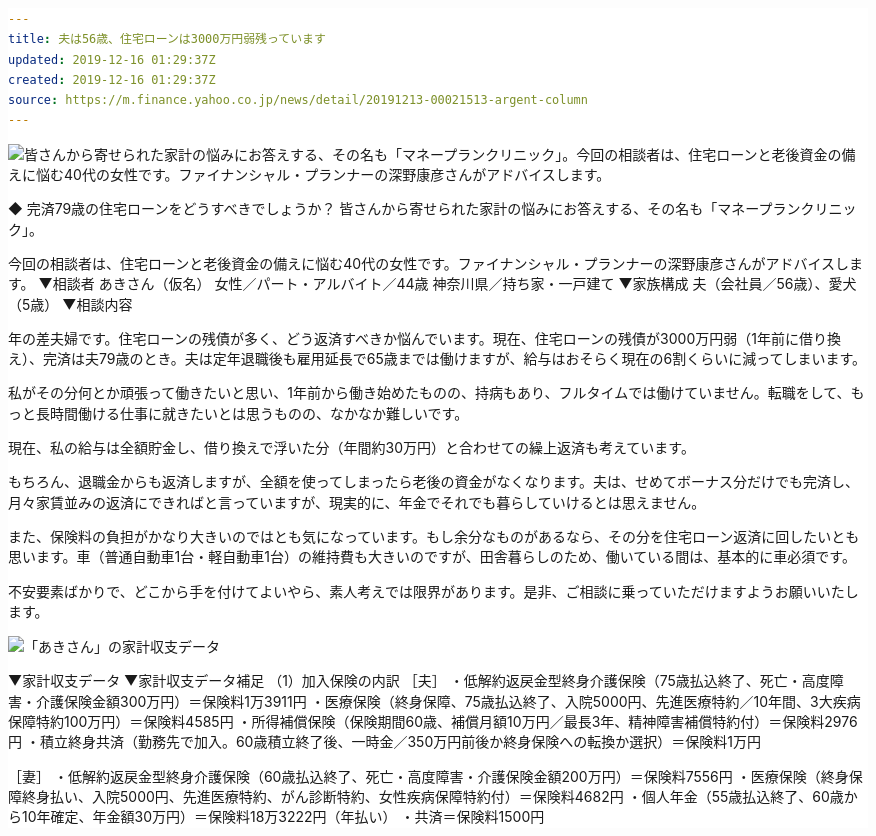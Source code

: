 ```yaml
---
title: 夫は56歳、住宅ローンは3000万円弱残っています
updated: 2019-12-16 01:29:37Z
created: 2019-12-16 01:29:37Z
source: https://m.finance.yahoo.co.jp/news/detail/20191213-00021513-argent-column
---
```


[![](https://amd.c.yimg.jp/im_siggFkxbW5sWb29Yp8kFFsJzIQ---x150-y110-q90-exp3h-pril/amd/20191213-00021513-argent-000-1-thumb.jpg)](https://m.finance.yahoo.co.jp/news/photo/detail/20191213-00021513-argent-column.view-001)皆さんから寄せられた家計の悩みにお答えする、その名も「マネープランクリニック」。今回の相談者は、住宅ローンと老後資金の備えに悩む40代の女性です。ファイナンシャル・プランナーの深野康彦さんがアドバイスします。

◆ 完済79歳の住宅ローンをどうすべきでしょうか？
皆さんから寄せられた家計の悩みにお答えする、その名も「マネープランクリニック」。

今回の相談者は、住宅ローンと老後資金の備えに悩む40代の女性です。ファイナンシャル・プランナーの深野康彦さんがアドバイスします。
▼相談者
あきさん（仮名）
女性／パート・アルバイト／44歳
神奈川県／持ち家・一戸建て
▼家族構成
夫（会社員／56歳）、愛犬（5歳）
▼相談内容

年の差夫婦です。住宅ローンの残債が多く、どう返済すべきか悩んでいます。現在、住宅ローンの残債が3000万円弱（1年前に借り換え）、完済は夫79歳のとき。夫は定年退職後も雇用延長で65歳までは働けますが、給与はおそらく現在の6割くらいに減ってしまいます。

私がその分何とか頑張って働きたいと思い、1年前から働き始めたものの、持病もあり、フルタイムでは働けていません。転職をして、もっと長時間働ける仕事に就きたいとは思うものの、なかなか難しいです。

現在、私の給与は全額貯金し、借り換えで浮いた分（年間約30万円）と合わせての繰上返済も考えています。

もちろん、退職金からも返済しますが、全額を使ってしまったら老後の資金がなくなります。夫は、せめてボーナス分だけでも完済し、月々家賃並みの返済にできればと言っていますが、現実的に、年金でそれでも暮らしていけるとは思えません。

また、保険料の負担がかなり大きいのではとも気になっています。もし余分なものがあるなら、その分を住宅ローン返済に回したいとも思います。車（普通自動車1台・軽自動車1台）の維持費も大きいのですが、田舎暮らしのため、働いている間は、基本的に車必須です。

不安要素ばかりで、どこから手を付けてよいやら、素人考えでは限界があります。是非、ご相談に乗っていただけますようお願いいたします。

[![](https://amd.c.yimg.jp/im_siggy9RsfP5gZkpR5bt28wnuxQ---x150-y120-q90-exp3h-pril/amd/20191213-00021513-argent-001-1-thumb.jpg)](https://m.finance.yahoo.co.jp/news/photo/detail/20191213-00021513-argent-column.view-002)「あきさん」の家計収支データ

▼家計収支データ
▼家計収支データ補足
（1）加入保険の内訳
［夫］
・低解約返戻金型終身介護保険（75歳払込終了、死亡・高度障害・介護保険金額300万円）＝保険料1万3911円
・医療保険（終身保障、75歳払込終了、入院5000円、先進医療特約／10年間、3大疾病保障特約100万円）＝保険料4585円
・所得補償保険（保険期間60歳、補償月額10万円／最長3年、精神障害補償特約付）＝保険料2976円
・積立終身共済（勤務先で加入。60歳積立終了後、一時金／350万円前後か終身保険への転換か選択）＝保険料1万円

［妻］
・低解約返戻金型終身介護保険（60歳払込終了、死亡・高度障害・介護保険金額200万円）＝保険料7556円
・医療保険（終身保障終身払い、入院5000円、先進医療特約、がん診断特約、女性疾病保障特約付）＝保険料4682円
・個人年金（55歳払込終了、60歳から10年確定、年金額30万円）＝保険料18万3222円（年払い）
・共済＝保険料1500円
